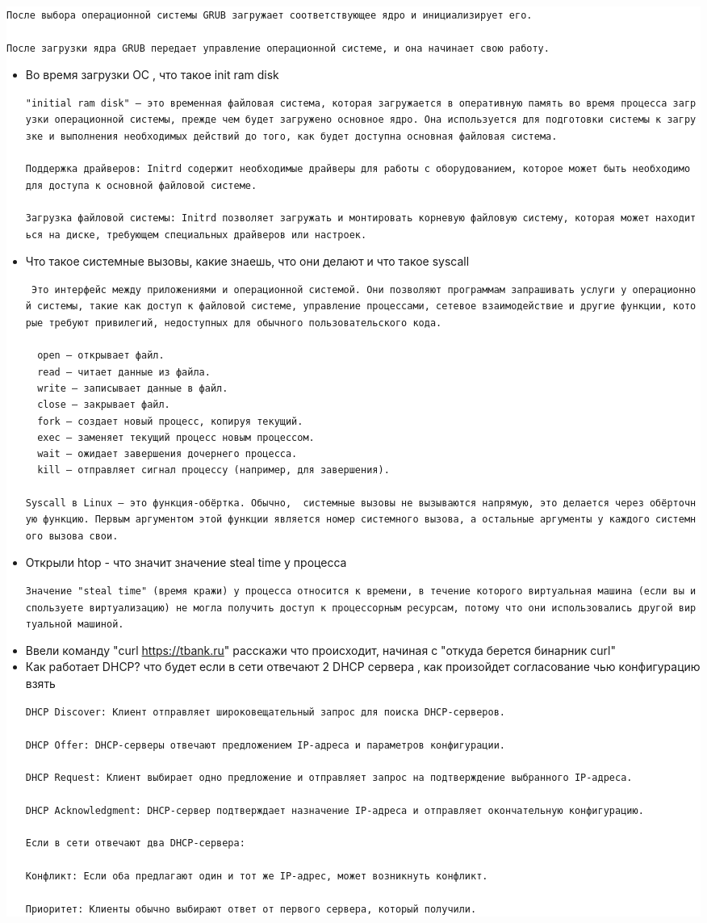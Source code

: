   ```
  После выбора операционной системы GRUB загружает соответствующее ядро и инициализирует его. 

  После загрузки ядра GRUB передает управление операционной системе, и она начинает свою работу.
  ```
- Во время загрузки ОС , что такое init ram disk
  ```
  "initial ram disk" — это временная файловая система, которая загружается в оперативную память во время процесса загрузки операционной системы, прежде чем будет загружено основное ядро. Она используется для подготовки системы к загрузке и выполнения необходимых действий до того, как будет доступна основная файловая система.

  Поддержка драйверов: Initrd содержит необходимые драйверы для работы с оборудованием, которое может быть необходимо для доступа к основной файловой системе.

  Загрузка файловой системы: Initrd позволяет загружать и монтировать корневую файловую систему, которая может находиться на диске, требующем специальных драйверов или настроек.

  ```
- Что такое системные вызовы, какие знаешь, что они делают и что такое syscall
  ```
   Это интерфейс между приложениями и операционной системой. Они позволяют программам запрашивать услуги у операционной системы, такие как доступ к файловой системе, управление процессами, сетевое взаимодействие и другие функции, которые требуют привилегий, недоступных для обычного пользовательского кода.

    open — открывает файл.
    read — читает данные из файла.
    write — записывает данные в файл.
    close — закрывает файл.
    fork — создает новый процесс, копируя текущий.
    exec — заменяет текущий процесс новым процессом.
    wait — ожидает завершения дочернего процесса.
    kill — отправляет сигнал процессу (например, для завершения).

  Syscall в Linux — это функция-обёртка. Обычно,  системные вызовы не вызываются напрямую, это делается через обёрточную функцию. Первым аргументом этой функции является номер системного вызова, а остальные аргументы у каждого системного вызова свои.
  ```
- Открыли htop - что значит значение steal time у процесса
  ```
  Значение "steal time" (время кражи) у процесса относится к времени, в течение которого виртуальная машина (если вы используете виртуализацию) не могла получить доступ к процессорным ресурсам, потому что они использовались другой виртуальной машиной. 
  ```
- Ввели команду "curl https://tbank.ru" расскажи что происходит, начиная с "откуда берется бинарник  curl"
- Как работает DHCP? что будет если в сети отвечают 2 DHCP сервера , как произойдет согласование чью конфигурацию взять
  ```
  DHCP Discover: Клиент отправляет широковещательный запрос для поиска DHCP-серверов.

  DHCP Offer: DHCP-серверы отвечают предложением IP-адреса и параметров конфигурации.

  DHCP Request: Клиент выбирает одно предложение и отправляет запрос на подтверждение выбранного IP-адреса.

  DHCP Acknowledgment: DHCP-сервер подтверждает назначение IP-адреса и отправляет окончательную конфигурацию.

  Если в сети отвечают два DHCP-сервера:

  Конфликт: Если оба предлагают один и тот же IP-адрес, может возникнуть конфликт.

  Приоритет: Клиенты обычно выбирают ответ от первого сервера, который получили.
  ```